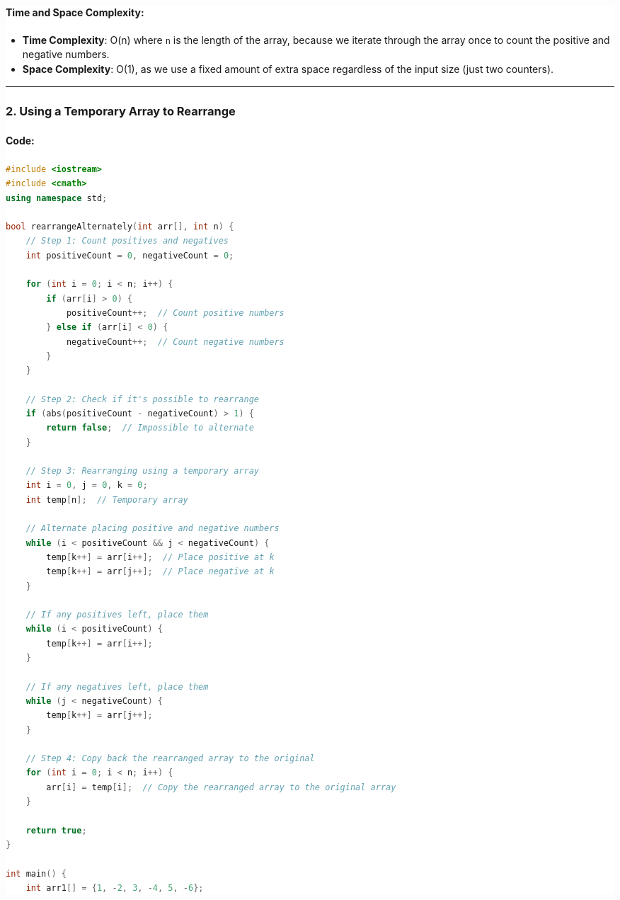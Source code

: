 #### Time and Space Complexity:
- **Time Complexity**: O(n) where `n` is the length of the array, because we iterate through the array once to count the positive and negative numbers.
- **Space Complexity**: O(1), as we use a fixed amount of extra space regardless of the input size (just two counters).

---

### 2. **Using a Temporary Array to Rearrange**

#### Code:

```cpp
#include <iostream>
#include <cmath>
using namespace std;

bool rearrangeAlternately(int arr[], int n) {
    // Step 1: Count positives and negatives
    int positiveCount = 0, negativeCount = 0;
    
    for (int i = 0; i < n; i++) {
        if (arr[i] > 0) {
            positiveCount++;  // Count positive numbers
        } else if (arr[i] < 0) {
            negativeCount++;  // Count negative numbers
        }
    }
    
    // Step 2: Check if it's possible to rearrange
    if (abs(positiveCount - negativeCount) > 1) {
        return false;  // Impossible to alternate
    }
    
    // Step 3: Rearranging using a temporary array
    int i = 0, j = 0, k = 0;
    int temp[n];  // Temporary array
    
    // Alternate placing positive and negative numbers
    while (i < positiveCount && j < negativeCount) {
        temp[k++] = arr[i++];  // Place positive at k
        temp[k++] = arr[j++];  // Place negative at k
    }

    // If any positives left, place them
    while (i < positiveCount) {
        temp[k++] = arr[i++];
    }

    // If any negatives left, place them
    while (j < negativeCount) {
        temp[k++] = arr[j++];
    }

    // Step 4: Copy back the rearranged array to the original
    for (int i = 0; i < n; i++) {
        arr[i] = temp[i];  // Copy the rearranged array to the original array
    }

    return true;
}

int main() {
    int arr1[] = {1, -2, 3, -4, 5, -6};
```